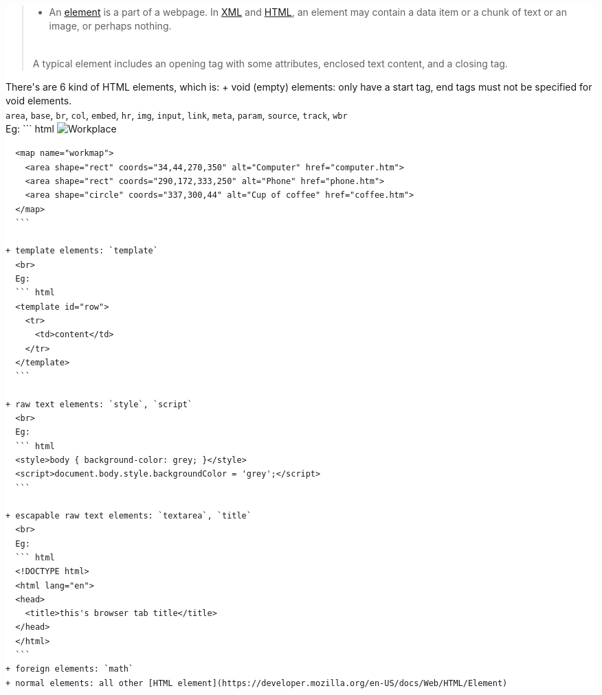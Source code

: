   > - An [element](https://developer.mozilla.org/en-US/docs/Glossary/Element) is a part of a webpage. In [XML](https://developer.mozilla.org/en-US/docs/Glossary/XML) and [HTML](https://developer.mozilla.org/en-US/docs/Glossary/HTML), an element may contain a data item or a chunk of text or an image, or perhaps nothing.
  ><br>
  > A typical element includes an opening tag with some attributes, enclosed text content, and a closing tag.

  There's are 6 kind of HTML elements, which is:
    + void (empty) elements: only have a start tag, end tags must not be specified for void elements.
      <br>
      `area`, `base`, `br`, `col`, `embed`, `hr`, `img`, `input`, `link`, `meta`, `param`, `source`, `track`, `wbr`
      <br>
      Eg: 
      ``` html
      <img src="workplace.jpg" alt="Workplace" usemap="#workmap" width="400" height="379">

      <map name="workmap">
        <area shape="rect" coords="34,44,270,350" alt="Computer" href="computer.htm">
        <area shape="rect" coords="290,172,333,250" alt="Phone" href="phone.htm">
        <area shape="circle" coords="337,300,44" alt="Cup of coffee" href="coffee.htm">
      </map>
      ```

    + template elements: `template`
      <br>
      Eg:
      ``` html
      <template id="row">
        <tr>
          <td>content</td>
        </tr>
      </template>
      ```

    + raw text elements: `style`, `script`
      <br>
      Eg:
      ``` html
      <style>body { background-color: grey; }</style>
      <script>document.body.style.backgroundColor = 'grey';</script>
      ```

    + escapable raw text elements: `textarea`, `title`
      <br>
      Eg:
      ``` html
      <!DOCTYPE html>
      <html lang="en">
      <head>
      	<title>this's browser tab title</title>
      </head>
      </html>
      ```
    + foreign elements: `math`
    + normal elements: all other [HTML element](https://developer.mozilla.org/en-US/docs/Web/HTML/Element)
